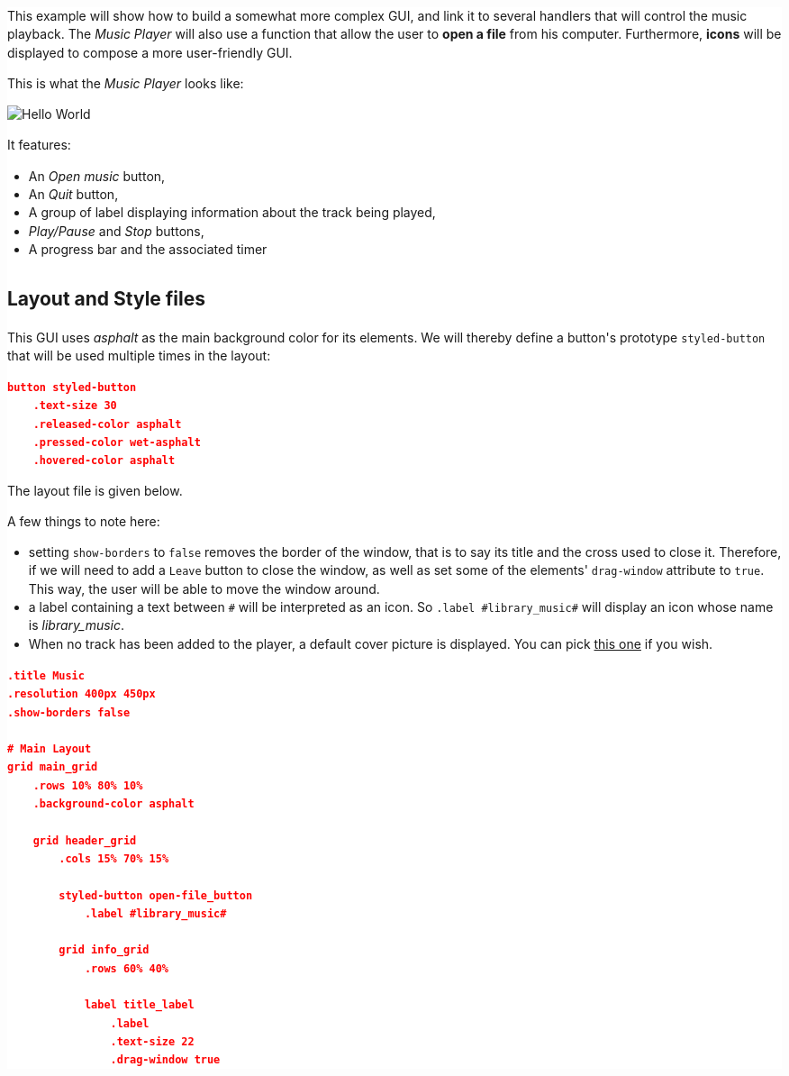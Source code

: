 This example will show how to build a somewhat more complex GUI, and link it to several handlers that will control the music playback. The _Music Player_ will also use a function that allow the user to **open a file** from his computer. Furthermore, **icons** will be displayed to compose a more user-friendly GUI.

This is what the _Music Player_ looks like:

![Hello World](../images/music_player.png)

It features:

* An _Open music_ button,
* An _Quit_ button,
* A group of label displaying information about the track being played,
* _Play/Pause_ and _Stop_ buttons,
* A progress bar and the associated timer

## Layout and Style files

This GUI uses _asphalt_ as the main background color for its elements.
We will thereby define a button's prototype `styled-button` that will be used multiple times in the layout:

```json
button styled-button
	.text-size 30
	.released-color asphalt
	.pressed-color wet-asphalt
	.hovered-color asphalt
```

The layout file is given below.

A few things to note here:

* setting `show-borders` to `false` removes the border of the window, that is to say its title and the cross used to close it. Therefore, if we will need to add a `Leave` button to close the window, as well as set some of the elements' `drag-window` attribute to `true`. This way, the user will be able to move the window around.
* a label containing a text between `#` will be interpreted as an icon. So `.label #library_music#` will display an icon whose name is _library_music_.
* When no track has been added to the player, a default cover picture is displayed. You can pick [this one](../images/default.png) if you wish.

```json
.title Music
.resolution 400px 450px
.show-borders false

# Main Layout
grid main_grid
	.rows 10% 80% 10%
	.background-color asphalt

	grid header_grid
		.cols 15% 70% 15%

		styled-button open-file_button
			.label #library_music#

		grid info_grid
			.rows 60% 40%

			label title_label
				.label
				.text-size 22
				.drag-window true
```